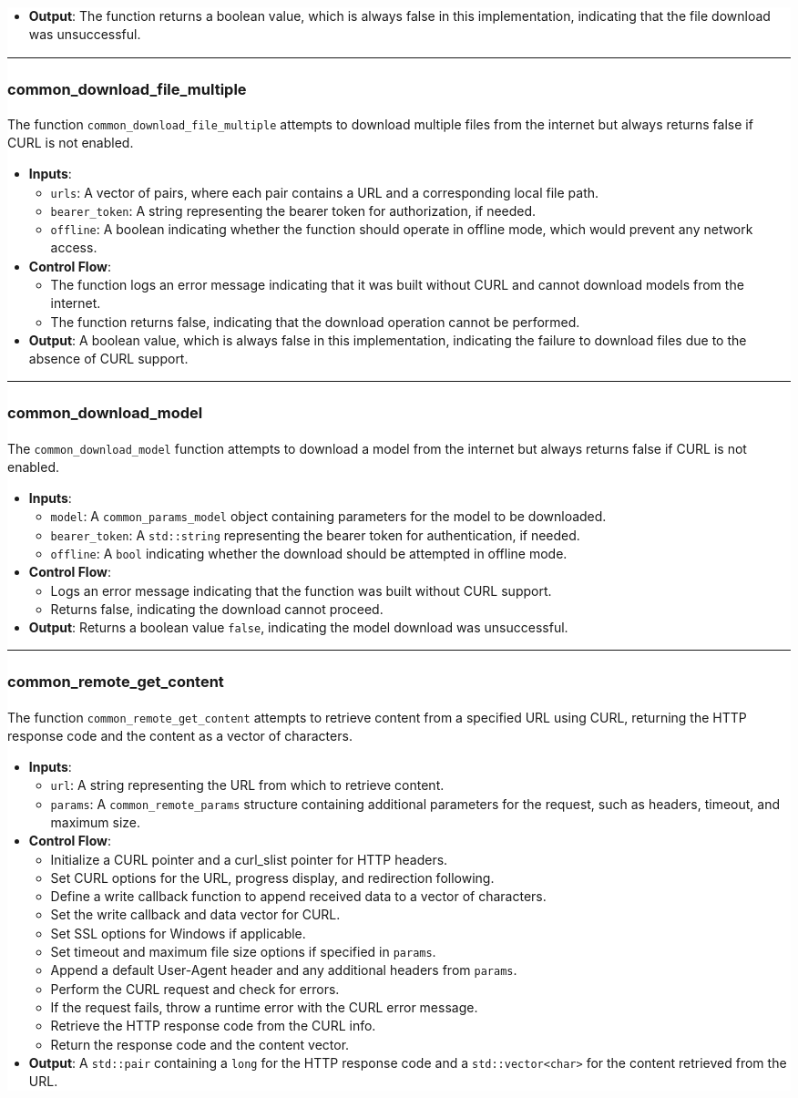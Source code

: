 - **Output**: The function returns a boolean value, which is always false in this implementation, indicating that the file download was unsuccessful.


---
### common\_download\_file\_multiple
The function `common_download_file_multiple` attempts to download multiple files from the internet but always returns false if CURL is not enabled.
- **Inputs**:
    - `urls`: A vector of pairs, where each pair contains a URL and a corresponding local file path.
    - `bearer_token`: A string representing the bearer token for authorization, if needed.
    - `offline`: A boolean indicating whether the function should operate in offline mode, which would prevent any network access.
- **Control Flow**:
    - The function logs an error message indicating that it was built without CURL and cannot download models from the internet.
    - The function returns false, indicating that the download operation cannot be performed.
- **Output**: A boolean value, which is always false in this implementation, indicating the failure to download files due to the absence of CURL support.


---
### common\_download\_model
The `common_download_model` function attempts to download a model from the internet but always returns false if CURL is not enabled.
- **Inputs**:
    - `model`: A `common_params_model` object containing parameters for the model to be downloaded.
    - `bearer_token`: A `std::string` representing the bearer token for authentication, if needed.
    - `offline`: A `bool` indicating whether the download should be attempted in offline mode.
- **Control Flow**:
    - Logs an error message indicating that the function was built without CURL support.
    - Returns false, indicating the download cannot proceed.
- **Output**: Returns a boolean value `false`, indicating the model download was unsuccessful.


---
### common\_remote\_get\_content
The function `common_remote_get_content` attempts to retrieve content from a specified URL using CURL, returning the HTTP response code and the content as a vector of characters.
- **Inputs**:
    - `url`: A string representing the URL from which to retrieve content.
    - `params`: A `common_remote_params` structure containing additional parameters for the request, such as headers, timeout, and maximum size.
- **Control Flow**:
    - Initialize a CURL pointer and a curl_slist pointer for HTTP headers.
    - Set CURL options for the URL, progress display, and redirection following.
    - Define a write callback function to append received data to a vector of characters.
    - Set the write callback and data vector for CURL.
    - Set SSL options for Windows if applicable.
    - Set timeout and maximum file size options if specified in `params`.
    - Append a default User-Agent header and any additional headers from `params`.
    - Perform the CURL request and check for errors.
    - If the request fails, throw a runtime error with the CURL error message.
    - Retrieve the HTTP response code from the CURL info.
    - Return the response code and the content vector.
- **Output**: A `std::pair` containing a `long` for the HTTP response code and a `std::vector<char>` for the content retrieved from the URL.
